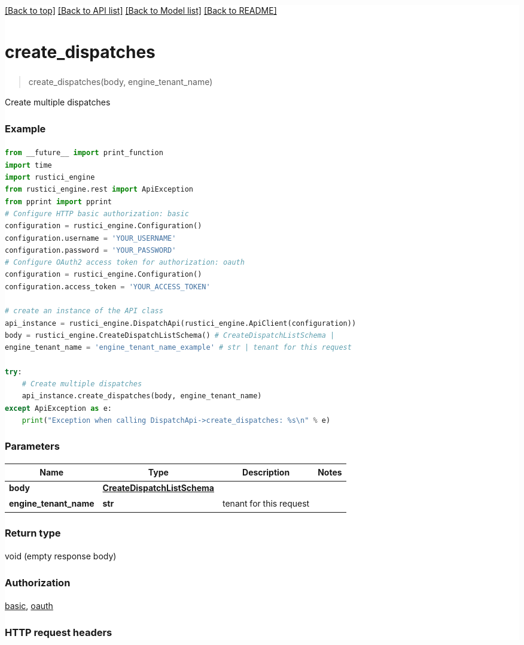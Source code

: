[[Back to top]](#) [[Back to API list]](../README.md#documentation-for-api-endpoints) [[Back to Model list]](../README.md#documentation-for-models) [[Back to README]](../README.md)

# **create_dispatches**
> create_dispatches(body, engine_tenant_name)

Create multiple dispatches

### Example
```python
from __future__ import print_function
import time
import rustici_engine
from rustici_engine.rest import ApiException
from pprint import pprint
# Configure HTTP basic authorization: basic
configuration = rustici_engine.Configuration()
configuration.username = 'YOUR_USERNAME'
configuration.password = 'YOUR_PASSWORD'
# Configure OAuth2 access token for authorization: oauth
configuration = rustici_engine.Configuration()
configuration.access_token = 'YOUR_ACCESS_TOKEN'

# create an instance of the API class
api_instance = rustici_engine.DispatchApi(rustici_engine.ApiClient(configuration))
body = rustici_engine.CreateDispatchListSchema() # CreateDispatchListSchema | 
engine_tenant_name = 'engine_tenant_name_example' # str | tenant for this request

try:
    # Create multiple dispatches
    api_instance.create_dispatches(body, engine_tenant_name)
except ApiException as e:
    print("Exception when calling DispatchApi->create_dispatches: %s\n" % e)
```

### Parameters

Name | Type | Description  | Notes
------------- | ------------- | ------------- | -------------
 **body** | [**CreateDispatchListSchema**](CreateDispatchListSchema.md)|  | 
 **engine_tenant_name** | **str**| tenant for this request | 

### Return type

void (empty response body)

### Authorization

[basic](../README.md#basic), [oauth](../README.md#oauth)

### HTTP request headers
